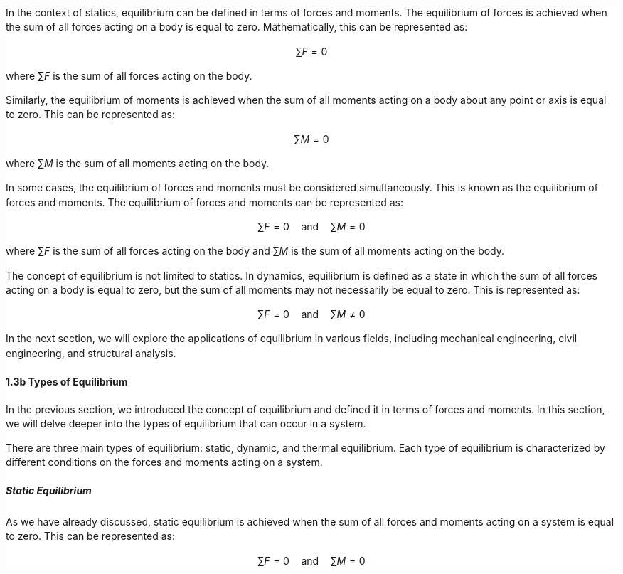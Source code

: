In the context of statics, equilibrium can be defined in terms of forces and moments. The equilibrium of forces is achieved when the sum of all forces acting on a body is equal to zero. Mathematically, this can be represented as:

$$
\sum F = 0
$$

where $\sum F$ is the sum of all forces acting on the body.

Similarly, the equilibrium of moments is achieved when the sum of all moments acting on a body about any point or axis is equal to zero. This can be represented as:

$$
\sum M = 0
$$

where $\sum M$ is the sum of all moments acting on the body.

In some cases, the equilibrium of forces and moments must be considered simultaneously. This is known as the equilibrium of forces and moments. The equilibrium of forces and moments can be represented as:

$$
\sum F = 0 \quad \text{and} \quad \sum M = 0
$$

where $\sum F$ is the sum of all forces acting on the body and $\sum M$ is the sum of all moments acting on the body.

The concept of equilibrium is not limited to statics. In dynamics, equilibrium is defined as a state in which the sum of all forces acting on a body is equal to zero, but the sum of all moments may not necessarily be equal to zero. This is represented as:

$$
\sum F = 0 \quad \text{and} \quad \sum M \neq 0
$$

In the next section, we will explore the applications of equilibrium in various fields, including mechanical engineering, civil engineering, and structural analysis.

#### 1.3b Types of Equilibrium

In the previous section, we introduced the concept of equilibrium and defined it in terms of forces and moments. In this section, we will delve deeper into the types of equilibrium that can occur in a system.

There are three main types of equilibrium: static, dynamic, and thermal equilibrium. Each type of equilibrium is characterized by different conditions on the forces and moments acting on a system.

##### Static Equilibrium

As we have already discussed, static equilibrium is achieved when the sum of all forces and moments acting on a system is equal to zero. This can be represented as:

$$
\sum F = 0 \quad \text{and} \quad \sum M = 0
$$
